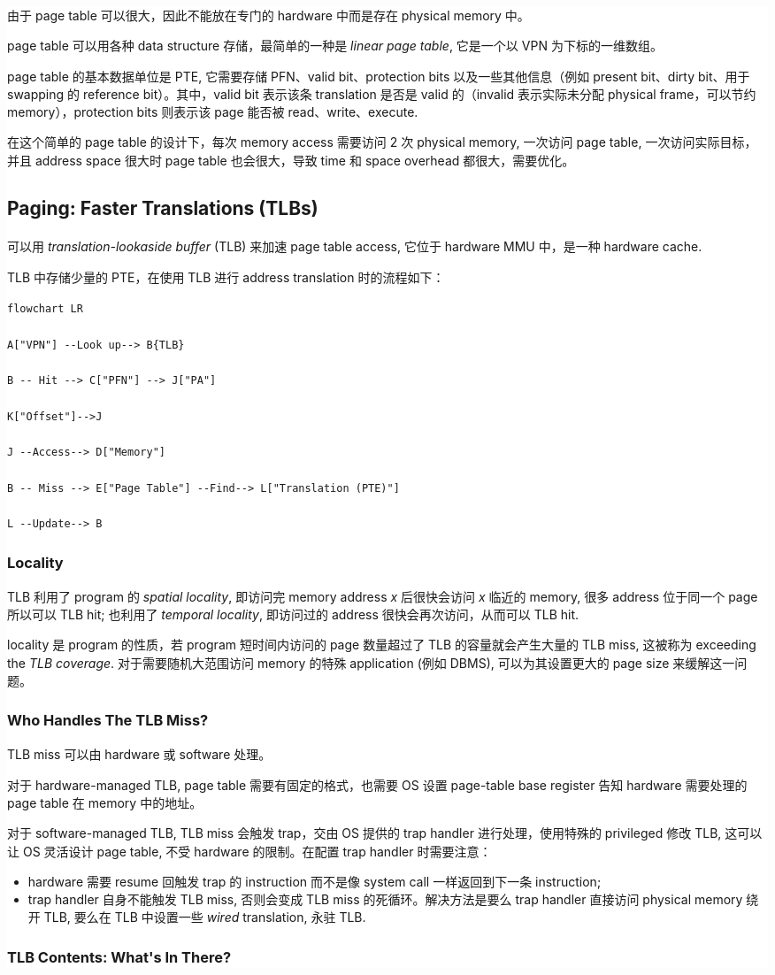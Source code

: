 由于 page table 可以很大，因此不能放在专门的 hardware 中而是存在 physical memory 中。

page table 可以用各种 data structure 存储，最简单的一种是 *linear page table*, 它是一个以 VPN 为下标的一维数组。

page table 的基本数据单位是 PTE, 它需要存储 PFN、valid bit、protection bits 以及一些其他信息（例如 present bit、dirty bit、用于 swapping 的 reference bit）。其中，valid bit 表示该条 translation 是否是 valid 的（invalid 表示实际未分配 physical frame，可以节约 memory），protection bits 则表示该 page 能否被 read、write、execute.

在这个简单的 page table 的设计下，每次 memory access 需要访问 2 次 physical memory, 一次访问 page table, 一次访问实际目标，并且 address space 很大时 page table 也会很大，导致 time 和 space overhead 都很大，需要优化。

## Paging: Faster Translations (TLBs)

可以用 *translation-lookaside buffer* (TLB) 来加速 page table access, 它位于 hardware MMU 中，是一种 hardware cache.

TLB 中存储少量的 PTE，在使用 TLB 进行 address translation 时的流程如下：

```mermaid
flowchart LR

A["VPN"] --Look up--> B{TLB}

B -- Hit --> C["PFN"] --> J["PA"]

K["Offset"]-->J

J --Access--> D["Memory"]

B -- Miss --> E["Page Table"] --Find--> L["Translation (PTE)"]

L --Update--> B
```

### Locality

TLB 利用了 program 的 *spatial locality*, 即访问完 memory address $x$ 后很快会访问 $x$ 临近的 memory, 很多 address 位于同一个 page 所以可以 TLB hit; 也利用了 *temporal locality*, 即访问过的 address 很快会再次访问，从而可以 TLB hit.

locality 是 program 的性质，若 program 短时间内访问的 page 数量超过了 TLB 的容量就会产生大量的 TLB miss, 这被称为 exceeding the *TLB coverage*. 对于需要随机大范围访问 memory 的特殊 application (例如 DBMS), 可以为其设置更大的 page size 来缓解这一问题。

### Who Handles The TLB Miss?

TLB miss 可以由 hardware 或 software 处理。

对于 hardware-managed TLB, page table 需要有固定的格式，也需要 OS 设置 page-table base register 告知 hardware 需要处理的 page table 在 memory 中的地址。

对于 software-managed TLB, TLB miss 会触发 trap，交由 OS 提供的 trap handler 进行处理，使用特殊的 privileged 修改 TLB, 这可以让 OS 灵活设计 page table, 不受 hardware 的限制。在配置 trap handler 时需要注意：
- hardware 需要 resume 回触发 trap 的 instruction 而不是像 system call 一样返回到下一条 instruction;
- trap handler 自身不能触发 TLB miss, 否则会变成 TLB miss 的死循环。解决方法是要么 trap handler 直接访问 physical memory 绕开 TLB, 要么在 TLB 中设置一些 *wired* translation, 永驻 TLB.

### TLB Contents: What's In There?


[^1]: "contiguous" 与 "continuous" 是有区别的，书上说的是 "contiguous".